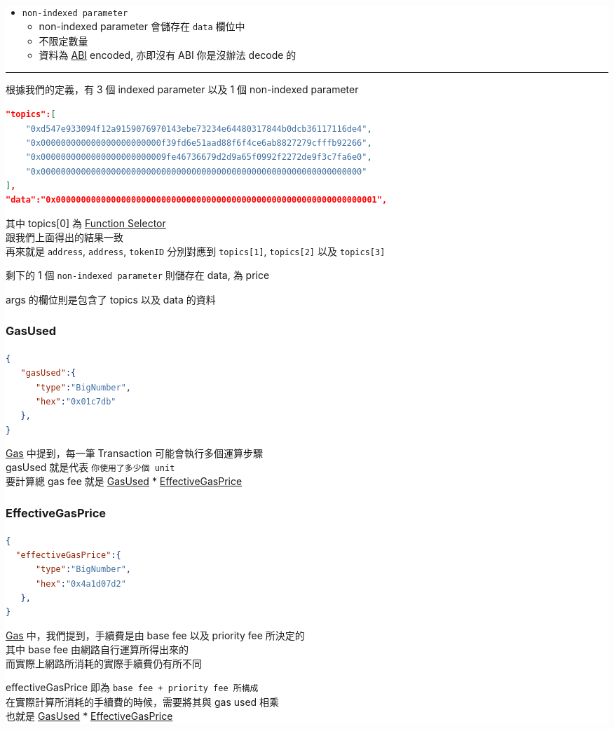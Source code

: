 + `non-indexed parameter`
    + non-indexed parameter 會儲存在 `data` 欄位中
    + 不限定數量
    + 資料為 [ABI](#application-binary-interface---abi) encoded, 亦即沒有 ABI 你是沒辦法 decode 的

<hr>

根據我們的定義，有 3 個 indexed parameter 以及 1 個 non-indexed parameter
```json
"topics":[
    "0xd547e933094f12a9159076970143ebe73234e64480317844b0dcb36117116de4",
    "0x000000000000000000000000f39fd6e51aad88f6f4ce6ab8827279cfffb92266",
    "0x0000000000000000000000009fe46736679d2d9a65f0992f2272de9f3c7fa6e0",
    "0x0000000000000000000000000000000000000000000000000000000000000000"
],
"data":"0x0000000000000000000000000000000000000000000000000000000000000001",
```
其中 topics[0] 為 [Function Selector](#function-selector)\
跟我們上面得出的結果一致\
再來就是 `address`, `address`, `tokenID` 分別對應到 `topics[1]`, `topics[2]` 以及 `topics[3]`

剩下的 1 個 `non-indexed parameter` 則儲存在 data, 為 price

args 的欄位則是包含了 topics 以及 data 的資料

### GasUsed
```json
{
   "gasUsed":{
      "type":"BigNumber",
      "hex":"0x01c7db"
   },
}
```
[Gas](#gas) 中提到，每一筆 Transaction 可能會執行多個運算步驟\
gasUsed 就是代表 `你使用了多少個 unit`\
要計算總 gas fee 就是 [GasUsed](#gasused) * [EffectiveGasPrice](#effectivegasprice)

### EffectiveGasPrice
```json
{
  "effectiveGasPrice":{
      "type":"BigNumber",
      "hex":"0x4a1d07d2"
   },
}
```
[Gas](#gas) 中，我們提到，手續費是由 base fee 以及 priority fee 所決定的\
其中 base fee 由網路自行運算所得出來的\
而實際上網路所消耗的實際手續費仍有所不同

effectiveGasPrice 即為 `base fee + priority fee 所構成`\
在實際計算所消耗的手續費的時候，需要將其與 gas used 相乘\
也就是 [GasUsed](#gasused) * [EffectiveGasPrice](#effectivegasprice)
